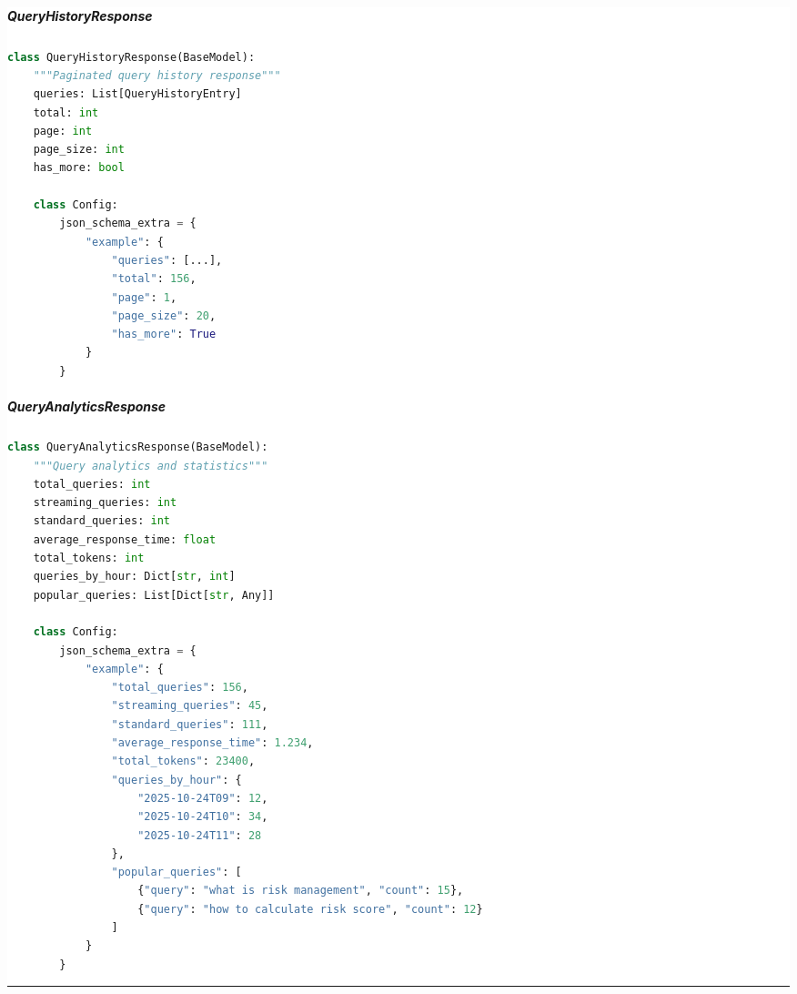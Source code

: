 ##### QueryHistoryResponse
```python
class QueryHistoryResponse(BaseModel):
    """Paginated query history response"""
    queries: List[QueryHistoryEntry]
    total: int
    page: int
    page_size: int
    has_more: bool

    class Config:
        json_schema_extra = {
            "example": {
                "queries": [...],
                "total": 156,
                "page": 1,
                "page_size": 20,
                "has_more": True
            }
        }
```

##### QueryAnalyticsResponse
```python
class QueryAnalyticsResponse(BaseModel):
    """Query analytics and statistics"""
    total_queries: int
    streaming_queries: int
    standard_queries: int
    average_response_time: float
    total_tokens: int
    queries_by_hour: Dict[str, int]
    popular_queries: List[Dict[str, Any]]

    class Config:
        json_schema_extra = {
            "example": {
                "total_queries": 156,
                "streaming_queries": 45,
                "standard_queries": 111,
                "average_response_time": 1.234,
                "total_tokens": 23400,
                "queries_by_hour": {
                    "2025-10-24T09": 12,
                    "2025-10-24T10": 34,
                    "2025-10-24T11": 28
                },
                "popular_queries": [
                    {"query": "what is risk management", "count": 15},
                    {"query": "how to calculate risk score", "count": 12}
                ]
            }
        }
```

---